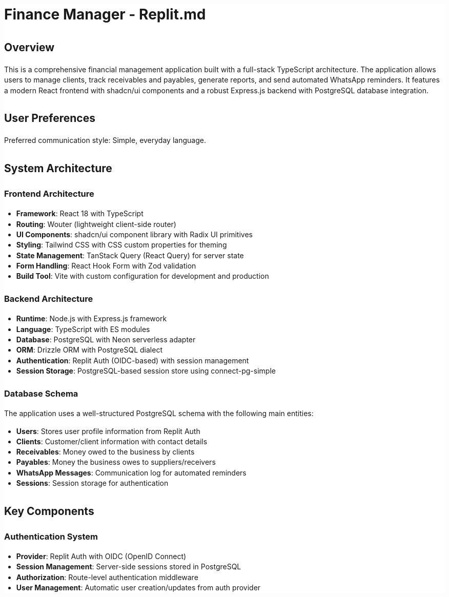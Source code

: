 # Finance Manager - Replit.md

## Overview

This is a comprehensive financial management application built with a full-stack TypeScript architecture. The application allows users to manage clients, track receivables and payables, generate reports, and send automated WhatsApp reminders. It features a modern React frontend with shadcn/ui components and a robust Express.js backend with PostgreSQL database integration.

## User Preferences

Preferred communication style: Simple, everyday language.

## System Architecture

### Frontend Architecture
- **Framework**: React 18 with TypeScript
- **Routing**: Wouter (lightweight client-side router)
- **UI Components**: shadcn/ui component library with Radix UI primitives
- **Styling**: Tailwind CSS with CSS custom properties for theming
- **State Management**: TanStack Query (React Query) for server state
- **Form Handling**: React Hook Form with Zod validation
- **Build Tool**: Vite with custom configuration for development and production

### Backend Architecture
- **Runtime**: Node.js with Express.js framework
- **Language**: TypeScript with ES modules
- **Database**: PostgreSQL with Neon serverless adapter
- **ORM**: Drizzle ORM with PostgreSQL dialect
- **Authentication**: Replit Auth (OIDC-based) with session management
- **Session Storage**: PostgreSQL-based session store using connect-pg-simple

### Database Schema
The application uses a well-structured PostgreSQL schema with the following main entities:
- **Users**: Stores user profile information from Replit Auth
- **Clients**: Customer/client information with contact details
- **Receivables**: Money owed to the business by clients
- **Payables**: Money the business owes to suppliers/receivers
- **WhatsApp Messages**: Communication log for automated reminders
- **Sessions**: Session storage for authentication

## Key Components

### Authentication System
- **Provider**: Replit Auth with OIDC (OpenID Connect)
- **Session Management**: Server-side sessions stored in PostgreSQL
- **Authorization**: Route-level authentication middleware
- **User Management**: Automatic user creation/updates from auth provider
